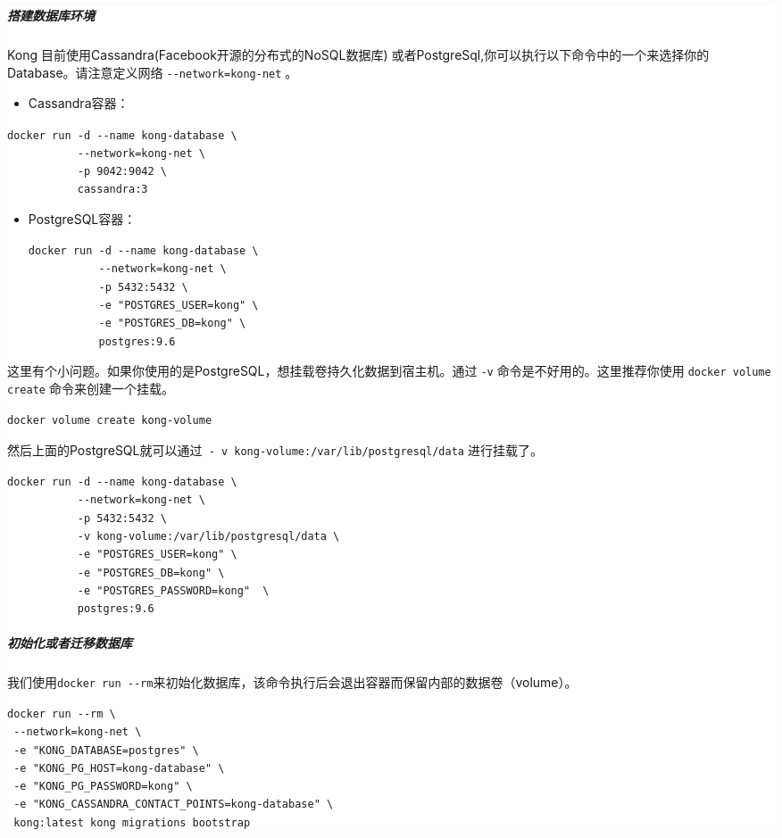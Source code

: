 ##### 搭建数据库环境

Kong 目前使用Cassandra(Facebook开源的分布式的NoSQL数据库) 或者PostgreSql,你可以执行以下命令中的一个来选择你的Database。请注意定义网络 `--network=kong-net` 。

- Cassandra容器：

```shell
docker run -d --name kong-database \
           --network=kong-net \
           -p 9042:9042 \
           cassandra:3
```

- PostgreSQL容器：

  ```shell
  docker run -d --name kong-database \
             --network=kong-net \
             -p 5432:5432 \
             -e "POSTGRES_USER=kong" \
             -e "POSTGRES_DB=kong" \
             postgres:9.6
  ```

这里有个小问题。如果你使用的是PostgreSQL，想挂载卷持久化数据到宿主机。通过 `-v` 命令是不好用的。这里推荐你使用 `docker volume create` 命令来创建一个挂载。

```shell
docker volume create kong-volume
```

然后上面的PostgreSQL就可以通过` - v kong-volume:/var/lib/postgresql/data` 进行挂载了。

```shell
docker run -d --name kong-database \
           --network=kong-net \
           -p 5432:5432 \
           -v kong-volume:/var/lib/postgresql/data \
           -e "POSTGRES_USER=kong" \
           -e "POSTGRES_DB=kong" \
           -e "POSTGRES_PASSWORD=kong"  \
           postgres:9.6
```

##### 初始化或者迁移数据库

我们使用`docker run --rm`来初始化数据库，该命令执行后会退出容器而保留内部的数据卷（volume）。

```shell
docker run --rm \
 --network=kong-net \
 -e "KONG_DATABASE=postgres" \
 -e "KONG_PG_HOST=kong-database" \
 -e "KONG_PG_PASSWORD=kong" \
 -e "KONG_CASSANDRA_CONTACT_POINTS=kong-database" \
 kong:latest kong migrations bootstrap
```
